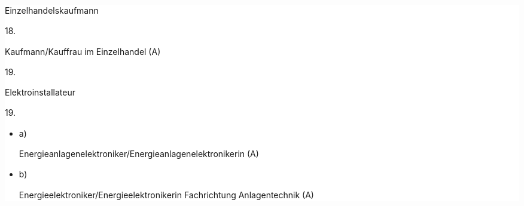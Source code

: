 Einzelhandelskaufmann

</td>

<td style valign="top">

18\.

</td>

<td style valign="top">

Kaufmann/Kauffrau im Einzelhandel (A)

</td>

</tr>

<tr>

<td style valign="top">

19\.

</td>

<td style valign="top">

Elektroinstallateur

</td>

<td style valign="top">

19\.

</td>

<td style valign="top">

  - a)
    
    <div>
    
    Energieanlagenelektroniker/Energieanlagenelektronikerin (A)
    
    </div>

  - b)
    
    <div>
    
    Energieelektroniker/Energieelektronikerin Fachrichtung
    Anlagentechnik (A)
    
    </div>

</td>

</tr>

<tr>

<td style valign="top">
